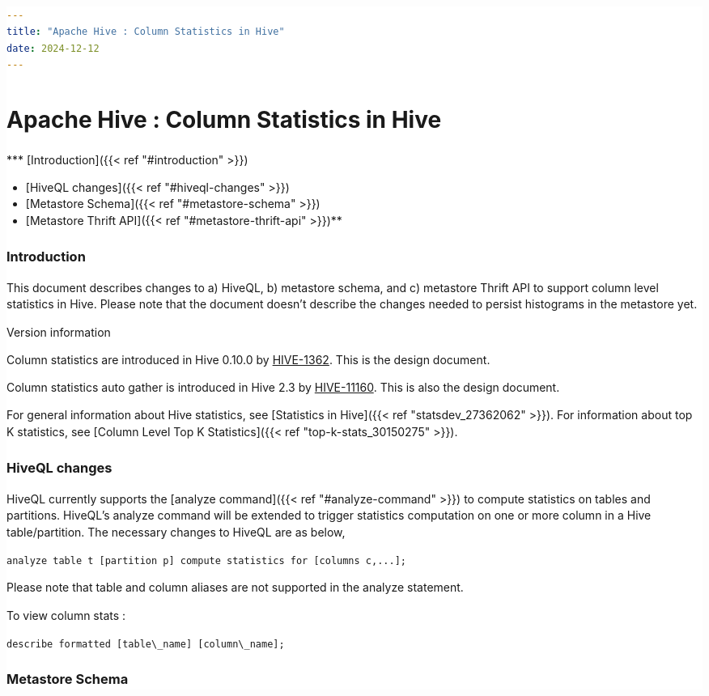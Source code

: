 ```yaml
---
title: "Apache Hive : Column Statistics in Hive"
date: 2024-12-12
---
```










# Apache Hive : Column Statistics in Hive






*** [Introduction]({{< ref "#introduction" >}})
* [HiveQL changes]({{< ref "#hiveql-changes" >}})
* [Metastore Schema]({{< ref "#metastore-schema" >}})
* [Metastore Thrift API]({{< ref "#metastore-thrift-api" >}})**

### **Introduction**

This document describes changes to a) HiveQL, b) metastore schema, and c) metastore Thrift API to support column level statistics in Hive. Please note that the document doesn’t describe the changes needed to persist histograms in the metastore yet.

Version information

Column statistics are introduced in Hive 0.10.0 by [HIVE-1362](https://issues.apache.org/jira/browse/HIVE-1362). This is the design document.

Column statistics auto gather is introduced in Hive 2.3 by [HIVE-11160](https://issues.apache.org/jira/browse/HIVE-11160). This is also the design document.

For general information about Hive statistics, see [Statistics in Hive]({{< ref "statsdev_27362062" >}}). For information about top K statistics, see [Column Level Top K Statistics]({{< ref "top-k-stats_30150275" >}}).

### **HiveQL changes**

HiveQL currently supports the [analyze command]({{< ref "#analyze-command" >}}) to compute statistics on tables and partitions. HiveQL’s analyze command will be extended to trigger statistics computation on one or more column in a Hive table/partition. The necessary changes to HiveQL are as below,

`analyze table t [partition p] compute statistics for [columns c,...];`

Please note that table and column aliases are not supported in the analyze statement.

To view column stats :


```
describe formatted [table\_name] [column\_name];
```
### **Metastore Schema**
